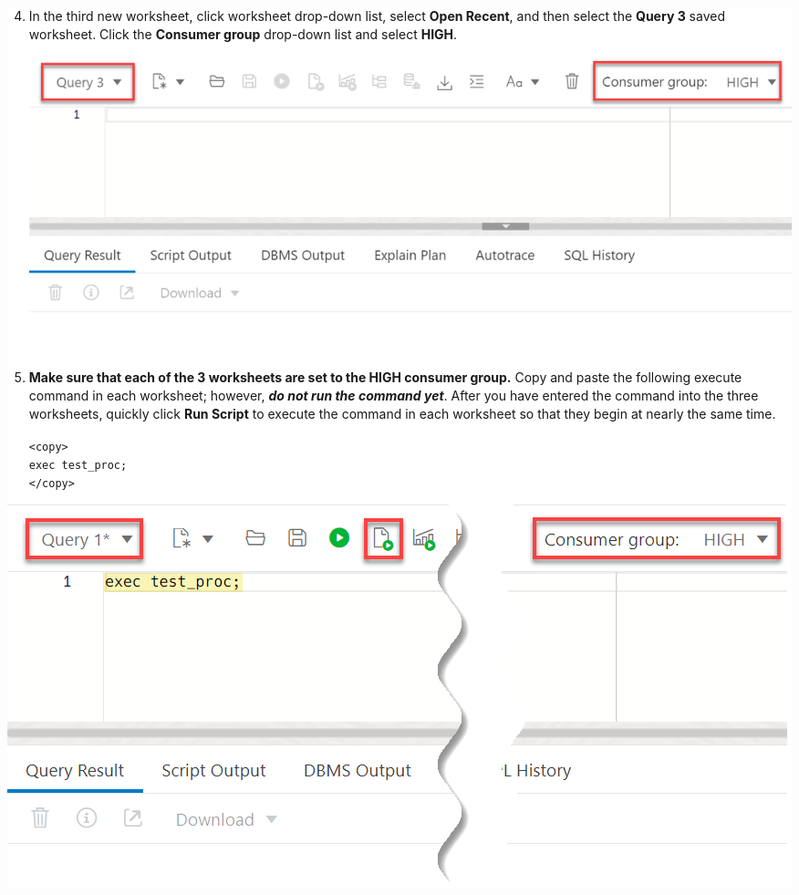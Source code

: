 4. In the third new worksheet, click worksheet drop-down list, select **Open Recent**, and then select the **Query 3** saved worksheet. Click the **Consumer group** drop-down list and select **HIGH**.

    ![Query 3 is displayed.](./images/query3-worksheet.png " ")

5. **Make sure that each of the 3 worksheets are set to the HIGH consumer group.** Copy and paste the following execute command in each worksheet; however, **_do not run the command yet_**. After you have entered the command into the three worksheets, quickly click **Run Script** to execute the command in each worksheet so that they begin at nearly the same time.

    ```
    <copy>
    exec test_proc;
    </copy>
    ```

  ![Execute command, query 1.](./images/run-query-1.png " ")
